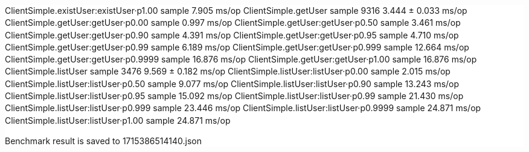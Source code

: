 ClientSimple.existUser:existUser·p1.00      sample          7.905           ms/op
ClientSimple.getUser                        sample   9316   3.444 ± 0.033   ms/op
ClientSimple.getUser:getUser·p0.00          sample          0.997           ms/op
ClientSimple.getUser:getUser·p0.50          sample          3.461           ms/op
ClientSimple.getUser:getUser·p0.90          sample          4.391           ms/op
ClientSimple.getUser:getUser·p0.95          sample          4.710           ms/op
ClientSimple.getUser:getUser·p0.99          sample          6.189           ms/op
ClientSimple.getUser:getUser·p0.999         sample         12.664           ms/op
ClientSimple.getUser:getUser·p0.9999        sample         16.876           ms/op
ClientSimple.getUser:getUser·p1.00          sample         16.876           ms/op
ClientSimple.listUser                       sample   3476   9.569 ± 0.182   ms/op
ClientSimple.listUser:listUser·p0.00        sample          2.015           ms/op
ClientSimple.listUser:listUser·p0.50        sample          9.077           ms/op
ClientSimple.listUser:listUser·p0.90        sample         13.243           ms/op
ClientSimple.listUser:listUser·p0.95        sample         15.092           ms/op
ClientSimple.listUser:listUser·p0.99        sample         21.430           ms/op
ClientSimple.listUser:listUser·p0.999       sample         23.446           ms/op
ClientSimple.listUser:listUser·p0.9999      sample         24.871           ms/op
ClientSimple.listUser:listUser·p1.00        sample         24.871           ms/op

Benchmark result is saved to 1715386514140.json
